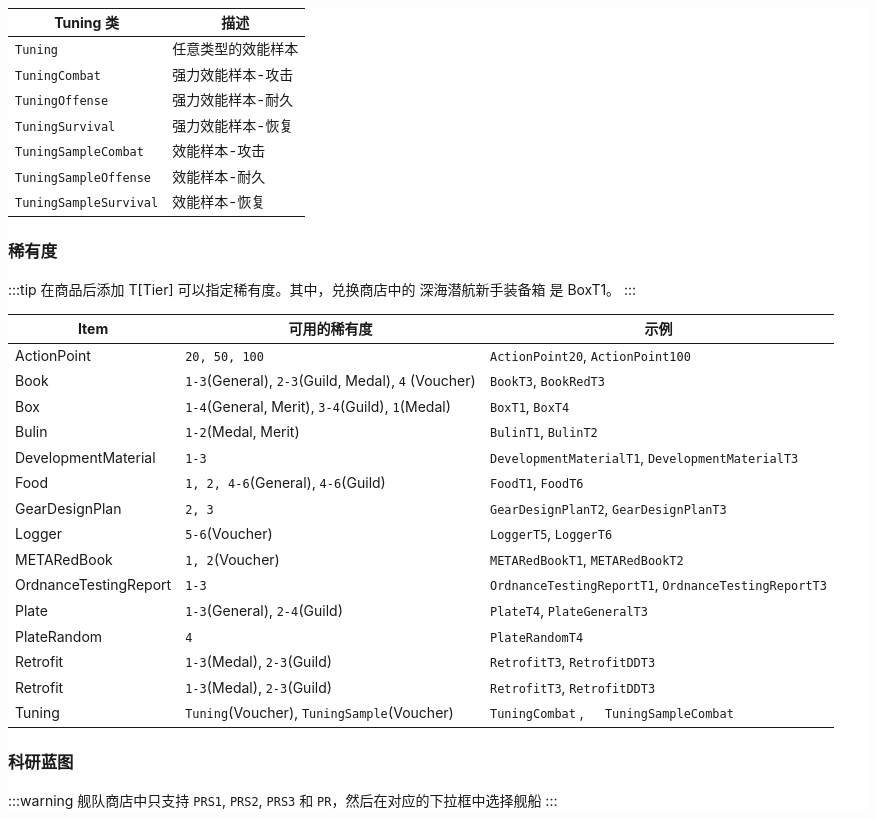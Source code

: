 | Tuning 类              | 描述               |
| ---------------------- | ------------------ |
| `Tuning`               | 任意类型的效能样本 |
| `TuningCombat`         | 强力效能样本-攻击 |
| `TuningOffense`        | 强力效能样本-耐久 |
| `TuningSurvival`       | 强力效能样本-恢复 |
| `TuningSampleCombat`   | 效能样本-攻击     |
| `TuningSampleOffense`  |  效能样本-耐久     |
| `TuningSampleSurvival` | 效能样本-恢复     |

### 稀有度

:::tip
在商品后添加 T[Tier] 可以指定稀有度。其中，兑换商店中的 深海潜航新手装备箱 是 BoxT1。
:::

| Item                  | 可用的稀有度                                       | 示例                                                 |
| --------------------- | -------------------------------------------------- | ---------------------------------------------------- |
| ActionPoint           | `20, 50, 100`                                      | `ActionPoint20`, `ActionPoint100`                    |
| Book                  | `1-3`(General), `2-3`(Guild, Medal), `4` (Voucher) | `BookT3`, `BookRedT3`                                |
| Box                   | `1-4`(General, Merit), `3-4`(Guild), `1`(Medal)    | `BoxT1`, `BoxT4`                                     |
| Bulin                 | `1-2`(Medal, Merit)                                | `BulinT1`, `BulinT2`                                 |
| DevelopmentMaterial   | `1-3`                                              | `DevelopmentMaterialT1`, `DevelopmentMaterialT3`     |
| Food                  | `1, 2, 4-6`(General), `4-6`(Guild)                 | `FoodT1`, `FoodT6`                                   |
| GearDesignPlan        | `2, 3`                                             | `GearDesignPlanT2`, `GearDesignPlanT3`               |
| Logger                | `5-6`(Voucher)                                     | `LoggerT5`, `LoggerT6`                               |
| METARedBook           | `1, 2`(Voucher)                                    | `METARedBookT1`, `METARedBookT2`                     |
| OrdnanceTestingReport | `1-3`                                              | `OrdnanceTestingReportT1`, `OrdnanceTestingReportT3` |
| Plate                 | `1-3`(General), `2-4`(Guild)                       | `PlateT4`, `PlateGeneralT3`                          |
| PlateRandom           | `4`                                                | `PlateRandomT4`                                      |
| Retrofit              | `1-3`(Medal), `2-3`(Guild)                         | `RetrofitT3`, `RetrofitDDT3`                         |
| Retrofit              | `1-3`(Medal), `2-3`(Guild)                         | `RetrofitT3`, `RetrofitDDT3`                         |
| Tuning                | `Tuning`(Voucher), `TuningSample`(Voucher)         | `TuningCombat` ,`   TuningSampleCombat`              |

### 科研蓝图

:::warning
舰队商店中只支持 `PRS1`, `PRS2`, `PRS3` 和 `PR`，然后在对应的下拉框中选择舰船
:::
